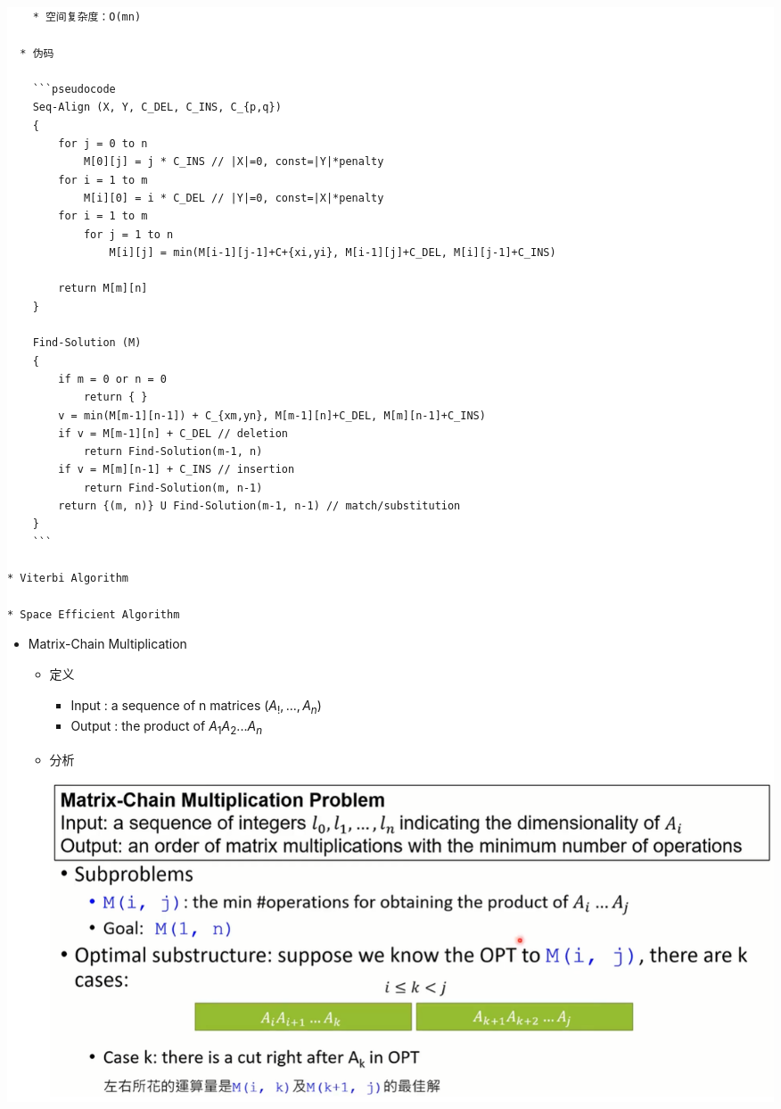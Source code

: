         * 空间复杂度：O(mn)

      * 伪码

        ```pseudocode
        Seq-Align (X, Y, C_DEL, C_INS, C_{p,q})
        {
        	for j = 0 to n
        		M[0][j] = j * C_INS // |X|=0, const=|Y|*penalty
        	for i = 1 to m
        		M[i][0] = i * C_DEL // |Y|=0, const=|X|*penalty
        	for i = 1 to m
        		for j = 1 to n
        			M[i][j] = min(M[i-1][j-1]+C+{xi,yi}, M[i-1][j]+C_DEL, M[i][j-1]+C_INS)
        	
        	return M[m][n]
        }
        
        Find-Solution (M)
        {
        	if m = 0 or n = 0
        		return { }
        	v = min(M[m-1][n-1]) + C_{xm,yn}, M[m-1][n]+C_DEL, M[m][n-1]+C_INS)
        	if v = M[m-1][n] + C_DEL // deletion
        		return Find-Solution(m-1, n)
        	if v = M[m][n-1] + C_INS // insertion
        		return Find-Solution(m, n-1)
        	return {(m, n)} U Find-Solution(m-1, n-1) // match/substitution
        }
        ```

    * Viterbi Algorithm
    
    * Space Efficient Algorithm
    
  * Matrix-Chain Multiplication

    * 定义

      * Input : a sequence of n matrices $(A_!, ..., A_n)$
      * Output : the product of $A_1A_2...A_n$​

    * 分析

      ![avatar](./images/u32_Matrix_Chain_Multiplication_Analysis.png)
